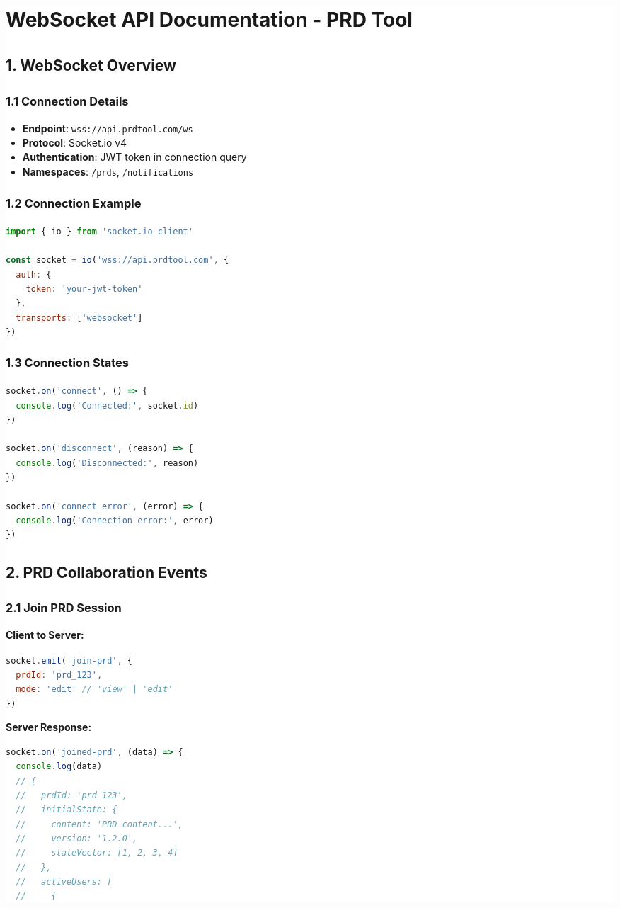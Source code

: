# WebSocket API Documentation - PRD Tool

## 1. WebSocket Overview

### 1.1 Connection Details
- **Endpoint**: `wss://api.prdtool.com/ws`
- **Protocol**: Socket.io v4
- **Authentication**: JWT token in connection query
- **Namespaces**: `/prds`, `/notifications`

### 1.2 Connection Example
```javascript
import { io } from 'socket.io-client'

const socket = io('wss://api.prdtool.com', {
  auth: {
    token: 'your-jwt-token'
  },
  transports: ['websocket']
})
```

### 1.3 Connection States
```javascript
socket.on('connect', () => {
  console.log('Connected:', socket.id)
})

socket.on('disconnect', (reason) => {
  console.log('Disconnected:', reason)
})

socket.on('connect_error', (error) => {
  console.log('Connection error:', error)
})
```

## 2. PRD Collaboration Events

### 2.1 Join PRD Session
**Client to Server:**
```javascript
socket.emit('join-prd', {
  prdId: 'prd_123',
  mode: 'edit' // 'view' | 'edit'
})
```

**Server Response:**
```javascript
socket.on('joined-prd', (data) => {
  console.log(data)
  // {
  //   prdId: 'prd_123',
  //   initialState: {
  //     content: 'PRD content...',
  //     version: '1.2.0',
  //     stateVector: [1, 2, 3, 4]
  //   },
  //   activeUsers: [
  //     {
```